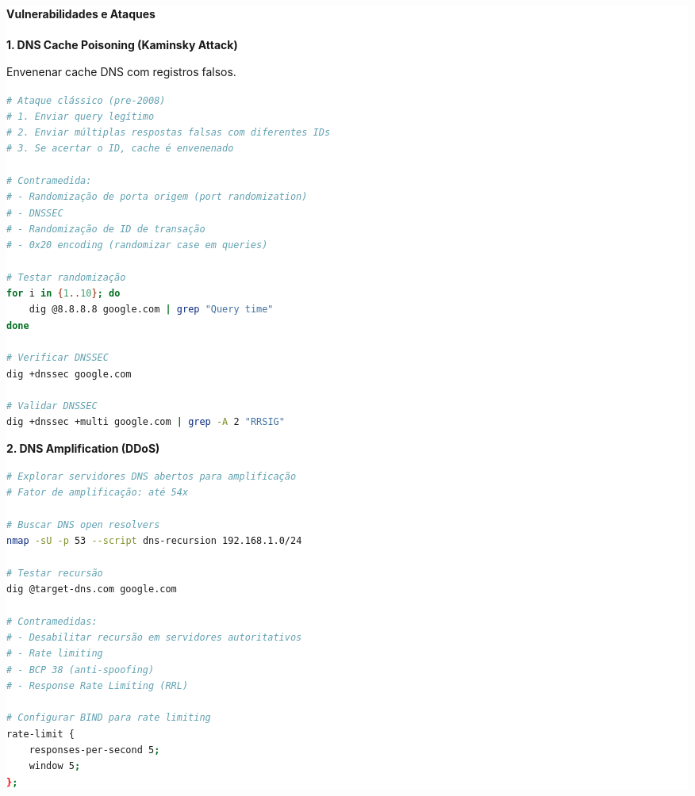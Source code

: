 #### Vulnerabilidades e Ataques

**1. DNS Cache Poisoning (Kaminsky Attack)**

Envenenar cache DNS com registros falsos.

```bash
# Ataque clássico (pre-2008)
# 1. Enviar query legítimo
# 2. Enviar múltiplas respostas falsas com diferentes IDs
# 3. Se acertar o ID, cache é envenenado

# Contramedida:
# - Randomização de porta origem (port randomization)
# - DNSSEC
# - Randomização de ID de transação
# - 0x20 encoding (randomizar case em queries)

# Testar randomização
for i in {1..10}; do
    dig @8.8.8.8 google.com | grep "Query time"
done

# Verificar DNSSEC
dig +dnssec google.com

# Validar DNSSEC
dig +dnssec +multi google.com | grep -A 2 "RRSIG"
```

**2. DNS Amplification (DDoS)**

```bash
# Explorar servidores DNS abertos para amplificação
# Fator de amplificação: até 54x

# Buscar DNS open resolvers
nmap -sU -p 53 --script dns-recursion 192.168.1.0/24

# Testar recursão
dig @target-dns.com google.com

# Contramedidas:
# - Desabilitar recursão em servidores autoritativos
# - Rate limiting
# - BCP 38 (anti-spoofing)
# - Response Rate Limiting (RRL)

# Configurar BIND para rate limiting
rate-limit {
    responses-per-second 5;
    window 5;
};
```
